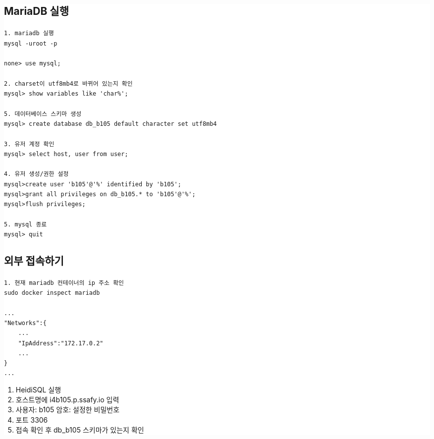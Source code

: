 

## MariaDB 실행

```
1. mariadb 실행
mysql -uroot -p

none> use mysql;

2. charset이 utf8mb4로 바뀌어 있는지 확인
mysql> show variables like 'char%';

5. 데이터베이스 스키마 생성
mysql> create database db_b105 default character set utf8mb4

3. 유저 계정 확인
mysql> select host, user from user;

4. 유저 생성/권한 설정
mysql>create user 'b105'@'%' identified by 'b105';
mysql>grant all privileges on db_b105.* to 'b105'@'%';
mysql>flush privileges;

5. mysql 종료
mysql> quit
```



## 외부 접속하기

```
1. 현재 mariadb 컨테이너의 ip 주소 확인
sudo docker inspect mariadb

...
"Networks":{
	...
	"IpAddress":"172.17.0.2"
	...
}
...

```

1. HeidiSQL 실행
2. 호스트명에 i4b105.p.ssafy.io 입력
3. 사용자: b105    암호: 설정한 비밀번호
4. 포트 3306
5. 접속 확인 후 db_b105 스키마가 있는지 확인

